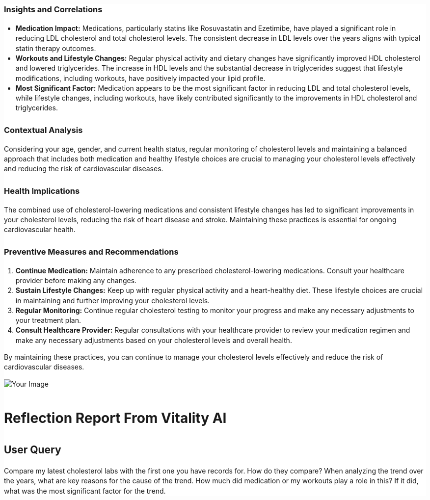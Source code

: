 ### **Insights and Correlations**

- **Medication Impact:** Medications, particularly statins like Rosuvastatin and Ezetimibe, have played a significant role in reducing LDL cholesterol and total cholesterol levels. The consistent decrease in LDL levels over the years aligns with typical statin therapy outcomes.
- **Workouts and Lifestyle Changes:** Regular physical activity and dietary changes have significantly improved HDL cholesterol and lowered triglycerides. The increase in HDL levels and the substantial decrease in triglycerides suggest that lifestyle modifications, including workouts, have positively impacted your lipid profile.
- **Most Significant Factor:** Medication appears to be the most significant factor in reducing LDL and total cholesterol levels, while lifestyle changes, including workouts, have likely contributed significantly to the improvements in HDL cholesterol and triglycerides.

### **Contextual Analysis**

Considering your age, gender, and current health status, regular monitoring of cholesterol levels and maintaining a balanced approach that includes both medication and healthy lifestyle choices are crucial to managing your cholesterol levels effectively and reducing the risk of cardiovascular diseases.

### **Health Implications**

The combined use of cholesterol-lowering medications and consistent lifestyle changes has led to significant improvements in your cholesterol levels, reducing the risk of heart disease and stroke. Maintaining these practices is essential for ongoing cardiovascular health.

### **Preventive Measures and Recommendations**

1.  **Continue Medication:** Maintain adherence to any prescribed cholesterol-lowering medications. Consult your healthcare provider before making any changes.
2.  **Sustain Lifestyle Changes:** Keep up with regular physical activity and a heart-healthy diet. These lifestyle choices are crucial in maintaining and further improving your cholesterol levels.
3.  **Regular Monitoring:** Continue regular cholesterol testing to monitor your progress and make any necessary adjustments to your treatment plan.
4.  **Consult Healthcare Provider:** Regular consultations with your healthcare provider to review your medication regimen and make any necessary adjustments based on your cholesterol levels and overall health.

By maintaining these practices, you can continue to manage your cholesterol levels effectively and reduce the risk of cardiovascular diseases.

![Your Image](public/img/40eb574c73c0add8e8f0d199050e33e4.svg)

# **Reflection Report From Vitality AI**

## **User Query**

Compare my latest cholesterol labs with the first one you have records for. How do they compare? When analyzing the trend over the years, what are key reasons for the cause of the trend. How much did medication or my workouts play a role in this? If it did, what was the most significant factor for the trend.
